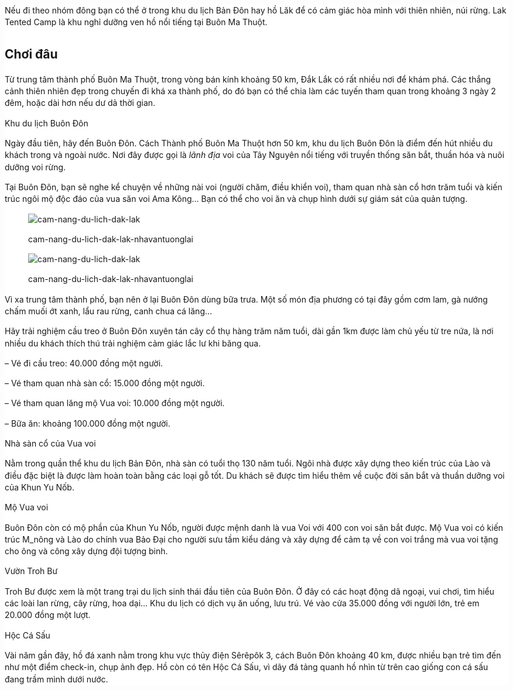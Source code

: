 Nếu đi theo nhóm đông bạn có thể ở trong khu du lịch Bản Đôn hay hồ Lăk để có cảm giác hòa mình với thiên nhiên, núi rừng. Lak Tented Camp là khu nghỉ dưỡng ven hồ nổi tiếng tại Buôn Ma Thuột.

## Chơi đâu

Từ trung tâm thành phố Buôn Ma Thuột, trong vòng bán kính khoảng 50 km, Đắk Lắk có rất nhiều nơi để khám phá. Các thắng cảnh thiên nhiên đẹp trong chuyến đi khá xa thành phố, do đó bạn có thể chia làm các tuyến tham quan trong khoảng 3 ngày 2 đêm, hoặc dài hơn nếu dư dả thời gian.

Khu du lịch Buôn Đôn

Ngày đầu tiên, hãy đến Buôn Đôn. Cách Thành phố Buôn Ma Thuột hơn 50 km, khu du lịch Buôn Đôn là điểm đến hút nhiều du khách trong và ngoài nước. Nơi đây được gọi là _lãnh địa_ voi của Tây Nguyên nổi tiếng với truyền thống săn bắt, thuần hóa và nuôi dưỡng voi rừng.

Tại Buôn Đôn, bạn sẽ nghe kể chuyện về những nài voi (người chăm, điều khiển voi), tham quan nhà sàn cổ hơn trăm tuổi và kiến trúc ngôi mộ độc đáo của vua săn voi Ama Kông… Bạn có thể cho voi ăn và chụp hình dưới sự giám sát của quản tượng.

<figure><img src="https://nhavantuonglai.com/image/article/cam-nang-du-lich-dak-lak-177.jpg" alt="cam-nang-du-lich-dak-lak" height=100% width=100%><figcaption><p>cam-nang-du-lich-dak-lak-nhavantuonglai</p></figcaption></figure>

<figure><img src="https://nhavantuonglai.com/image/article/cam-nang-du-lich-dak-lak-178.jpg" alt="cam-nang-du-lich-dak-lak" height=100% width=100%><figcaption><p>cam-nang-du-lich-dak-lak-nhavantuonglai</p></figcaption></figure>

Vì xa trung tâm thành phố, bạn nên ở lại Buôn Đôn dùng bữa trưa. Một số món địa phương có tại đây gồm cơm lam, gà nướng chấm muối ớt xanh, lẩu rau rừng, canh chua cá lăng…

Hãy trải nghiệm cầu treo ở Buôn Đôn xuyên tán cây cổ thụ hàng trăm năm tuổi, dài gần 1km được làm chủ yếu từ tre nứa, là nơi nhiều du khách thích thú trải nghiệm cảm giác lắc lư khi băng qua.

– Vé đi cầu treo: 40.000 đồng một người.

– Vé tham quan nhà sàn cổ: 15.000 đồng một người.

– Vé tham quan lăng mộ Vua voi: 10.000 đồng một người.

– Bữa ăn: khoảng 100.000 đồng một người.

Nhà sàn cổ của Vua voi

Nằm trong quần thể khu du lịch Bản Đôn, nhà sàn có tuổi thọ 130 năm tuổi. Ngôi nhà được xây dựng theo kiến trúc của Lào và điều đặc biệt là được làm hoàn toàn bằng các loại gỗ tốt. Du khách sẽ được tìm hiểu thêm về cuộc đời săn bắt và thuần dưỡng voi của Khun Yu Nốb.

Mộ Vua voi

Buôn Đôn còn có mộ phần của Khun Yu Nốb, người được mệnh danh là vua Voi với 400 con voi săn bắt được. Mộ Vua voi có kiến trúc M_nông và Lào do chính vua Bảo Đại cho người sưu tầm kiểu dáng và xây dựng để cảm tạ về con voi trắng mà vua voi tặng cho ông và công xây dựng đội tượng binh.

Vườn Troh Bư

Troh Bư được xem là một trang trại du lịch sinh thái đầu tiên của Buôn Đôn. Ở đây có các hoạt động dã ngoại, vui chơi, tìm hiểu các loài lan rừng, cây rừng, hoa dại… Khu du lịch có dịch vụ ăn uống, lưu trú. Vé vào cửa 35.000 đồng với người lớn, trẻ em 20.000 đồng một lượt.

Hộc Cá Sấu

Vài năm gần đây, hồ đá xanh nằm trong khu vực thủy điện Sêrêpôk 3, cách Buôn Đôn khoảng 40 km, được nhiều bạn trẻ tìm đến như một điểm check-in, chụp ảnh đẹp. Hồ còn có tên Hộc Cá Sấu, vì dãy đá tảng quanh hồ nhìn từ trên cao giống con cá sấu đang trầm mình dưới nước.
